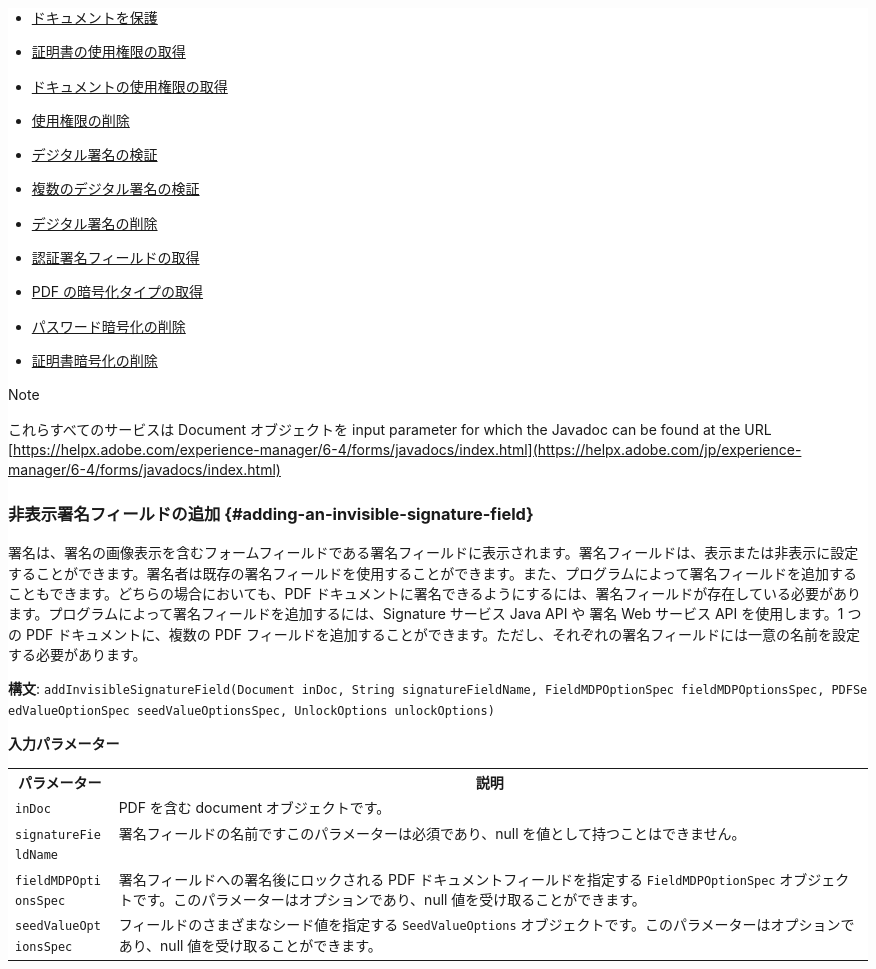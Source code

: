 * [ドキュメントを保護](/help/forms/using/aem-document-services-programmatically.md#p-securing-documents-p)

* [証明書の使用権限の取得](/help/forms/using/aem-document-services-programmatically.md#p-getting-credential-usage-rights-p)

* [ドキュメントの使用権限の取得](/help/forms/using/aem-document-services-programmatically.md#p-getting-document-usage-rights-p)

* [使用権限の削除](/help/forms/using/aem-document-services-programmatically.md#p-removing-usage-rights-p)
* [デジタル署名の検証](/help/forms/using/aem-document-services-programmatically.md#p-verifying-digital-signatures-p)
* [複数のデジタル署名の検証](/help/forms/using/aem-document-services-programmatically.md#p-verifying-multiple-digital-signatures-p)
* [デジタル署名の削除](/help/forms/using/aem-document-services-programmatically.md#p-removing-digital-signatures-p)

* [認証署名フィールドの取得](/help/forms/using/aem-document-services-programmatically.md#p-getting-certifying-signature-field-p)
* [PDF の暗号化タイプの取得](/help/forms/using/aem-document-services-programmatically.md#p-getting-pdf-encryption-type-p)
* [パスワード暗号化の削除](/help/forms/using/aem-document-services-programmatically.md#p-removing-password-encryption-from-pdf-p)

* [証明書暗号化の削除](/help/forms/using/aem-document-services-programmatically.md#p-removing-certificate-encryption-p)

>[!NOTE]
>
>これらすべてのサービスは Document オブジェクトを  input  parameter for which the Javadoc can be found at the URL [https://helpx.adobe.com/experience-manager/6-4/forms/javadocs/index.html](https://helpx.adobe.com/jp/experience-manager/6-4/forms/javadocs/index.html)

### 非表示署名フィールドの追加 {#adding-an-invisible-signature-field}

署名は、署名の画像表示を含むフォームフィールドである署名フィールドに表示されます。署名フィールドは、表示または非表示に設定することができます。署名者は既存の署名フィールドを使用することができます。また、プログラムによって署名フィールドを追加することもできます。どちらの場合においても、PDF ドキュメントに署名できるようにするには、署名フィールドが存在している必要があります。プログラムによって署名フィールドを追加するには、Signature サービス Java API や 署名 Web サービス API を使用します。1 つの PDF ドキュメントに、複数の PDF フィールドを追加することができます。ただし、それぞれの署名フィールドには一意の名前を設定する必要があります。

**構文**: `addInvisibleSignatureField(Document inDoc, String signatureFieldName, FieldMDPOptionSpec fieldMDPOptionsSpec, PDFSeedValueOptionSpec seedValueOptionsSpec, UnlockOptions unlockOptions)`

**入力パラメーター**

<table> 
 <tbody> 
  <tr> 
   <th>パラメーター</th> 
   <th>説明</th> 
  </tr> 
  <tr> 
   <td><code>inDoc</code></td> 
   <td>PDF を含む document オブジェクトです。<br /> </td> 
  </tr> 
  <tr> 
   <td><code>signatureFieldName</code> </td> 
   <td>署名フィールドの名前ですこのパラメーターは必須であり、null を値として持つことはできません。<br /> </td> 
  </tr> 
  <tr> 
   <td><code>fieldMDPOptionsSpec</code></td> 
   <td>署名フィールドへの署名後にロックされる PDF ドキュメントフィールドを指定する <code>FieldMDPOptionSpec</code> オブジェクトです。このパラメーターはオプションであり、null 値を受け取ることができます。</td> 
  </tr> 
  <tr> 
   <td><code>seedValueOptionsSpec</code></td> 
   <td>フィールドのさまざまなシード値を指定する <code>SeedValueOptions</code> オブジェクトです。このパラメーターはオプションであり、null 値を受け取ることができます。<span class="acrolinxCursorMarker"></span></td> 
  </tr> 